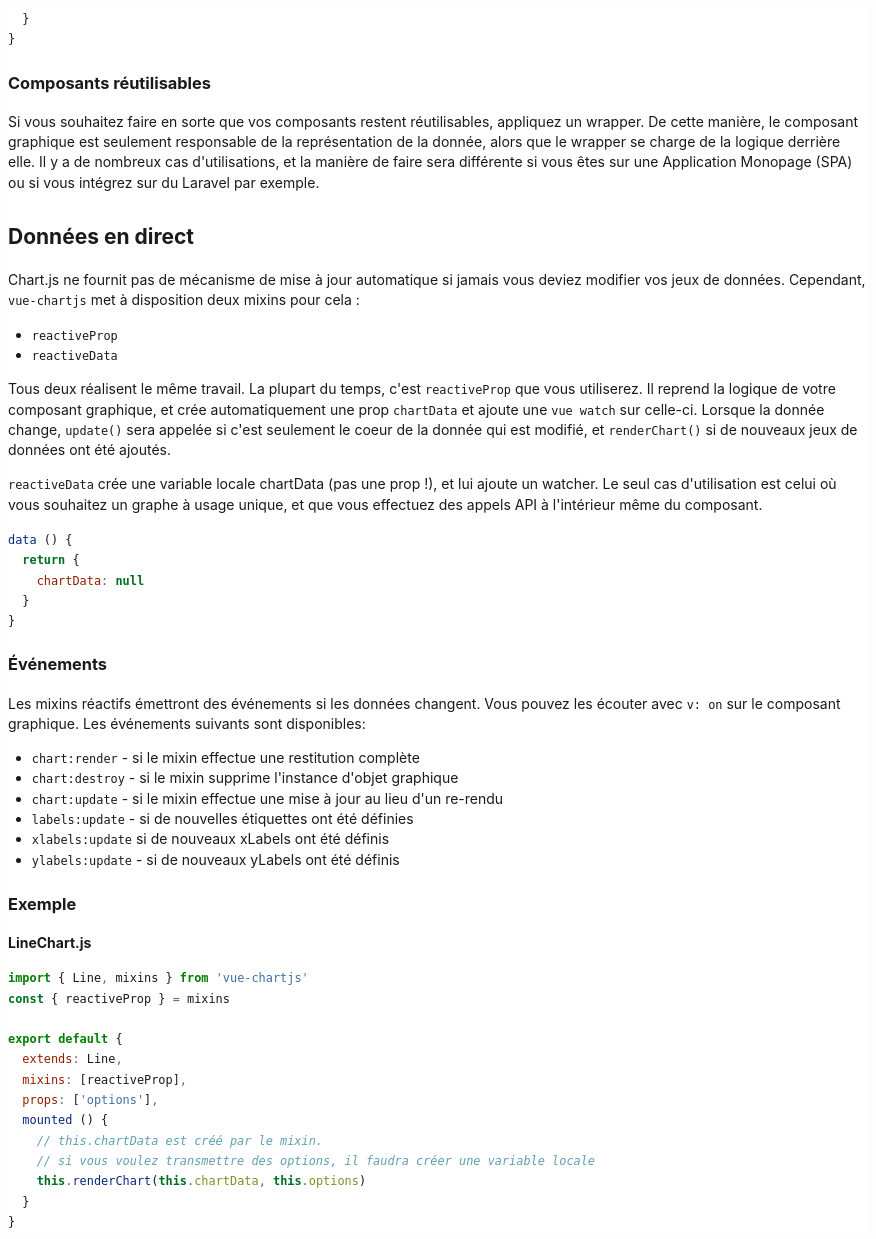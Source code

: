 ```javascript
  }
}
```

### Composants réutilisables

Si vous souhaitez faire en sorte que vos composants restent réutilisables, appliquez un wrapper. De cette manière, le composant graphique est seulement responsable de la représentation de la donnée, alors que le wrapper se charge de la logique derrière elle. Il y a de nombreux cas d'utilisations, et la manière de faire sera différente si vous êtes sur une Application Monopage (SPA) ou si vous intégrez sur du Laravel par exemple.

## Données en direct

Chart.js ne fournit pas de mécanisme de mise à jour automatique si jamais vous deviez modifier vos jeux de données. Cependant, `vue-chartjs` met à disposition deux mixins pour cela :

- `reactiveProp`
- `reactiveData`

Tous deux réalisent le même travail. La plupart du temps, c'est `reactiveProp` que vous utiliserez. Il reprend la logique de votre composant graphique, et crée automatiquement une prop `chartData` et ajoute une `vue watch` sur celle-ci. Lorsque la donnée change, `update()` sera appelée si c'est seulement le coeur de la donnée qui est modifié, et `renderChart()` si de nouveaux jeux de données ont été ajoutés.

`reactiveData` crée une variable locale chartData (pas une prop !), et lui ajoute un watcher.
Le seul cas d'utilisation est celui où vous souhaitez un graphe à usage unique, et que vous effectuez des appels API à l'intérieur même du composant.

```javascript
data () {
  return {
    chartData: null
  }
}
```

### Événements
 Les mixins réactifs émettront des événements si les données changent. Vous pouvez les écouter avec `v: on` sur le composant graphique. Les événements suivants sont disponibles:
 - `chart:render` - si le mixin effectue une restitution complète
- `chart:destroy` - si le mixin supprime l'instance d'objet graphique
- `chart:update` - si le mixin effectue une mise à jour au lieu d'un re-rendu
- `labels:update` - si de nouvelles étiquettes ont été définies
- `xlabels:update` si de nouveaux xLabels ont été définis
- `ylabels:update` - si de nouveaux yLabels ont été définis

### Exemple

**LineChart.js**

```javascript
import { Line, mixins } from 'vue-chartjs'
const { reactiveProp } = mixins

export default {
  extends: Line,
  mixins: [reactiveProp],
  props: ['options'],
  mounted () {
    // this.chartData est créé par le mixin.
    // si vous voulez transmettre des options, il faudra créer une variable locale
    this.renderChart(this.chartData, this.options)
  }
}
```